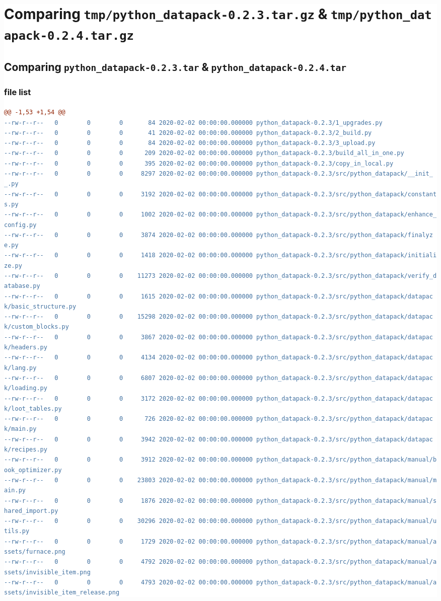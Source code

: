 # Comparing `tmp/python_datapack-0.2.3.tar.gz` & `tmp/python_datapack-0.2.4.tar.gz`

## Comparing `python_datapack-0.2.3.tar` & `python_datapack-0.2.4.tar`

### file list

```diff
@@ -1,53 +1,54 @@
--rw-r--r--   0        0        0       84 2020-02-02 00:00:00.000000 python_datapack-0.2.3/1_upgrades.py
--rw-r--r--   0        0        0       41 2020-02-02 00:00:00.000000 python_datapack-0.2.3/2_build.py
--rw-r--r--   0        0        0       84 2020-02-02 00:00:00.000000 python_datapack-0.2.3/3_upload.py
--rw-r--r--   0        0        0      209 2020-02-02 00:00:00.000000 python_datapack-0.2.3/build_all_in_one.py
--rw-r--r--   0        0        0      395 2020-02-02 00:00:00.000000 python_datapack-0.2.3/copy_in_local.py
--rw-r--r--   0        0        0     8297 2020-02-02 00:00:00.000000 python_datapack-0.2.3/src/python_datapack/__init__.py
--rw-r--r--   0        0        0     3192 2020-02-02 00:00:00.000000 python_datapack-0.2.3/src/python_datapack/constants.py
--rw-r--r--   0        0        0     1002 2020-02-02 00:00:00.000000 python_datapack-0.2.3/src/python_datapack/enhance_config.py
--rw-r--r--   0        0        0     3874 2020-02-02 00:00:00.000000 python_datapack-0.2.3/src/python_datapack/finalyze.py
--rw-r--r--   0        0        0     1418 2020-02-02 00:00:00.000000 python_datapack-0.2.3/src/python_datapack/initialize.py
--rw-r--r--   0        0        0    11273 2020-02-02 00:00:00.000000 python_datapack-0.2.3/src/python_datapack/verify_database.py
--rw-r--r--   0        0        0     1615 2020-02-02 00:00:00.000000 python_datapack-0.2.3/src/python_datapack/datapack/basic_structure.py
--rw-r--r--   0        0        0    15298 2020-02-02 00:00:00.000000 python_datapack-0.2.3/src/python_datapack/datapack/custom_blocks.py
--rw-r--r--   0        0        0     3867 2020-02-02 00:00:00.000000 python_datapack-0.2.3/src/python_datapack/datapack/headers.py
--rw-r--r--   0        0        0     4134 2020-02-02 00:00:00.000000 python_datapack-0.2.3/src/python_datapack/datapack/lang.py
--rw-r--r--   0        0        0     6807 2020-02-02 00:00:00.000000 python_datapack-0.2.3/src/python_datapack/datapack/loading.py
--rw-r--r--   0        0        0     3172 2020-02-02 00:00:00.000000 python_datapack-0.2.3/src/python_datapack/datapack/loot_tables.py
--rw-r--r--   0        0        0      726 2020-02-02 00:00:00.000000 python_datapack-0.2.3/src/python_datapack/datapack/main.py
--rw-r--r--   0        0        0     3942 2020-02-02 00:00:00.000000 python_datapack-0.2.3/src/python_datapack/datapack/recipes.py
--rw-r--r--   0        0        0     3912 2020-02-02 00:00:00.000000 python_datapack-0.2.3/src/python_datapack/manual/book_optimizer.py
--rw-r--r--   0        0        0    23803 2020-02-02 00:00:00.000000 python_datapack-0.2.3/src/python_datapack/manual/main.py
--rw-r--r--   0        0        0     1876 2020-02-02 00:00:00.000000 python_datapack-0.2.3/src/python_datapack/manual/shared_import.py
--rw-r--r--   0        0        0    30296 2020-02-02 00:00:00.000000 python_datapack-0.2.3/src/python_datapack/manual/utils.py
--rw-r--r--   0        0        0     1729 2020-02-02 00:00:00.000000 python_datapack-0.2.3/src/python_datapack/manual/assets/furnace.png
--rw-r--r--   0        0        0     4792 2020-02-02 00:00:00.000000 python_datapack-0.2.3/src/python_datapack/manual/assets/invisible_item.png
--rw-r--r--   0        0        0     4793 2020-02-02 00:00:00.000000 python_datapack-0.2.3/src/python_datapack/manual/assets/invisible_item_release.png
```